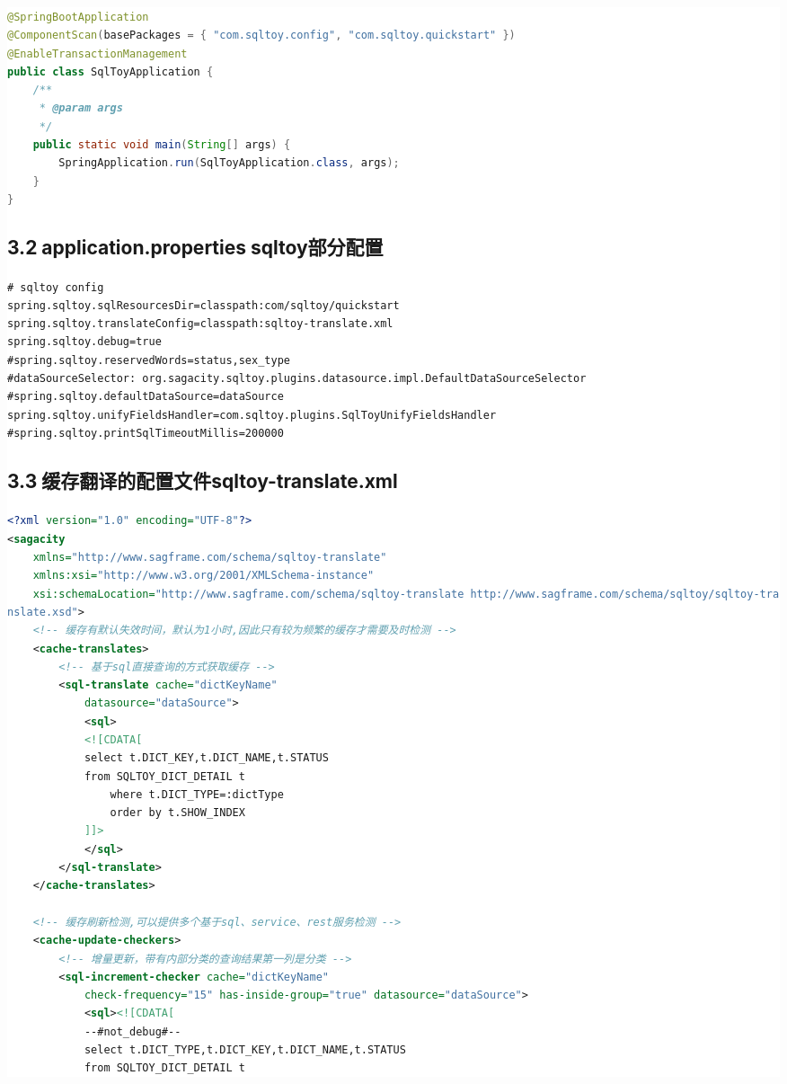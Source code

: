 ```java
@SpringBootApplication
@ComponentScan(basePackages = { "com.sqltoy.config", "com.sqltoy.quickstart" })
@EnableTransactionManagement
public class SqlToyApplication {
	/**
	 * @param args
	 */
	public static void main(String[] args) {
		SpringApplication.run(SqlToyApplication.class, args);
	}
}

```

## 3.2 application.properties sqltoy部分配置

```properties
# sqltoy config
spring.sqltoy.sqlResourcesDir=classpath:com/sqltoy/quickstart
spring.sqltoy.translateConfig=classpath:sqltoy-translate.xml
spring.sqltoy.debug=true
#spring.sqltoy.reservedWords=status,sex_type
#dataSourceSelector: org.sagacity.sqltoy.plugins.datasource.impl.DefaultDataSourceSelector
#spring.sqltoy.defaultDataSource=dataSource
spring.sqltoy.unifyFieldsHandler=com.sqltoy.plugins.SqlToyUnifyFieldsHandler
#spring.sqltoy.printSqlTimeoutMillis=200000

```

## 3.3 缓存翻译的配置文件sqltoy-translate.xml 

```xml
<?xml version="1.0" encoding="UTF-8"?>
<sagacity
	xmlns="http://www.sagframe.com/schema/sqltoy-translate"
	xmlns:xsi="http://www.w3.org/2001/XMLSchema-instance"
	xsi:schemaLocation="http://www.sagframe.com/schema/sqltoy-translate http://www.sagframe.com/schema/sqltoy/sqltoy-translate.xsd">
	<!-- 缓存有默认失效时间，默认为1小时,因此只有较为频繁的缓存才需要及时检测 -->
	<cache-translates>
		<!-- 基于sql直接查询的方式获取缓存 -->
		<sql-translate cache="dictKeyName"
			datasource="dataSource">
			<sql>
			<![CDATA[
			select t.DICT_KEY,t.DICT_NAME,t.STATUS
			from SQLTOY_DICT_DETAIL t
		        where t.DICT_TYPE=:dictType
		        order by t.SHOW_INDEX
			]]>
			</sql>
		</sql-translate>
	</cache-translates>

	<!-- 缓存刷新检测,可以提供多个基于sql、service、rest服务检测 -->
	<cache-update-checkers>
		<!-- 增量更新，带有内部分类的查询结果第一列是分类 -->
		<sql-increment-checker cache="dictKeyName"
			check-frequency="15" has-inside-group="true" datasource="dataSource">
			<sql><![CDATA[
			--#not_debug#--
			select t.DICT_TYPE,t.DICT_KEY,t.DICT_NAME,t.STATUS
			from SQLTOY_DICT_DETAIL t
```